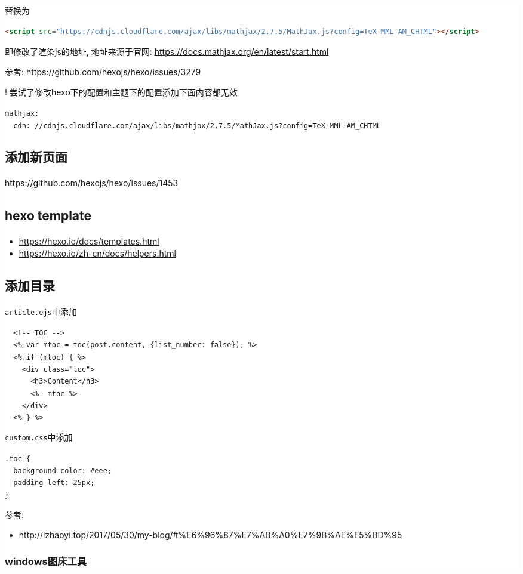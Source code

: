 替换为

```html
<script src="https://cdnjs.cloudflare.com/ajax/libs/mathjax/2.7.5/MathJax.js?config=TeX-MML-AM_CHTML"></script>
```

即修改了渲染js的地址, 地址来源于官网: https://docs.mathjax.org/en/latest/start.html

参考: https://github.com/hexojs/hexo/issues/3279 

! 尝试了修改hexo下的配置和主题下的配置添加下面内容都无效

```
mathjax:
  cdn: //cdnjs.cloudflare.com/ajax/libs/mathjax/2.7.5/MathJax.js?config=TeX-MML-AM_CHTML
```



## 添加新页面

https://github.com/hexojs/hexo/issues/1453

## hexo template

- https://hexo.io/docs/templates.html
- https://hexo.io/zh-cn/docs/helpers.html

## 添加目录

`article.ejs`中添加

```
  <!-- TOC -->
  <% var mtoc = toc(post.content, {list_number: false}); %>
  <% if (mtoc) { %>            
    <div class="toc">
      <h3>Content</h3>
      <%- mtoc %>  
    </div>
  <% } %>
```

`custom.css`中添加

```
.toc {
  background-color: #eee;
  padding-left: 25px;
}
```

参考:

- http://izhaoyi.top/2017/05/30/my-blog/#%E6%96%87%E7%AB%A0%E7%9B%AE%E5%BD%95

### windows图床工具
